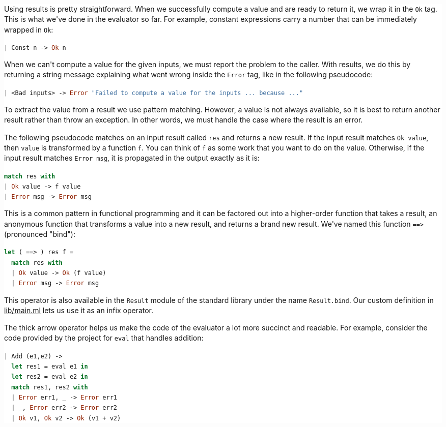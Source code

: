 Using results is pretty straightforward. When we successfully compute a value and are ready to return it, we wrap it in the `Ok` tag. This is what we've done in the evaluator so far. For example, constant expressions carry a number that can be immediately wrapped in `Ok`:

```ocaml
| Const n -> Ok n
```

When we can't compute a value for the given inputs, we must report the problem to the caller. With results, we do this by returning a string message explaining what went wrong inside the `Error` tag, like in the following pseudocode:

```ocaml
| <Bad inputs> -> Error "Failed to compute a value for the inputs ... because ..."
```

To extract the value from a result we use pattern matching. However, a value is not always available, so it is best to return another result rather than throw an exception. In other words, we must handle the case where the result is an error.

The following pseudocode matches on an input result called `res` and returns a new result. If the input result matches `Ok value`, then `value` is transformed by a function `f`. You can think of `f` as some work that you want to do on the value. Otherwise, if the input result matches `Error msg`, it is propagated in the output exactly as it is:

```ocaml
match res with
| Ok value -> f value
| Error msg -> Error msg
```

This is a common pattern in functional programming and it can be factored out into a higher-order function that takes a result, an anonymous function that transforms a value into a new result, and returns a brand new result. We've named this function `==>` (pronounced "bind"):

```ocaml
let ( ==> ) res f =
  match res with
  | Ok value -> Ok (f value)
  | Error msg -> Error msg
```

This operator is also available in the `Result` module of the standard library under the name `Result.bind`. Our custom definition in [lib/main.ml](/lib/main.ml) lets us use it as an infix operator.

The thick arrow operator helps us make the code of the evaluator a lot more succinct and readable. For example, consider the code provided by the project for `eval` that handles addition:

```ocaml
| Add (e1,e2) ->
  let res1 = eval e1 in
  let res2 = eval e2 in
  match res1, res2 with
  | Error err1, _ -> Error err1
  | _, Error err2 -> Error err2
  | Ok v1, Ok v2 -> Ok (v1 + v2)
```
